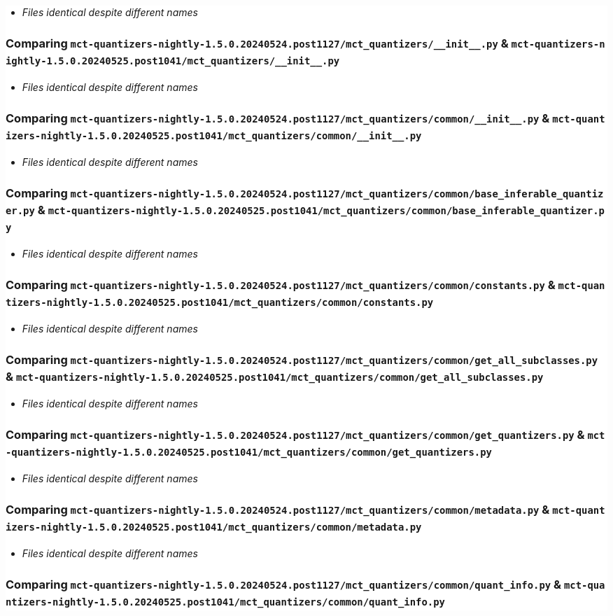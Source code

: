  * *Files identical despite different names*

### Comparing `mct-quantizers-nightly-1.5.0.20240524.post1127/mct_quantizers/__init__.py` & `mct-quantizers-nightly-1.5.0.20240525.post1041/mct_quantizers/__init__.py`

 * *Files identical despite different names*

### Comparing `mct-quantizers-nightly-1.5.0.20240524.post1127/mct_quantizers/common/__init__.py` & `mct-quantizers-nightly-1.5.0.20240525.post1041/mct_quantizers/common/__init__.py`

 * *Files identical despite different names*

### Comparing `mct-quantizers-nightly-1.5.0.20240524.post1127/mct_quantizers/common/base_inferable_quantizer.py` & `mct-quantizers-nightly-1.5.0.20240525.post1041/mct_quantizers/common/base_inferable_quantizer.py`

 * *Files identical despite different names*

### Comparing `mct-quantizers-nightly-1.5.0.20240524.post1127/mct_quantizers/common/constants.py` & `mct-quantizers-nightly-1.5.0.20240525.post1041/mct_quantizers/common/constants.py`

 * *Files identical despite different names*

### Comparing `mct-quantizers-nightly-1.5.0.20240524.post1127/mct_quantizers/common/get_all_subclasses.py` & `mct-quantizers-nightly-1.5.0.20240525.post1041/mct_quantizers/common/get_all_subclasses.py`

 * *Files identical despite different names*

### Comparing `mct-quantizers-nightly-1.5.0.20240524.post1127/mct_quantizers/common/get_quantizers.py` & `mct-quantizers-nightly-1.5.0.20240525.post1041/mct_quantizers/common/get_quantizers.py`

 * *Files identical despite different names*

### Comparing `mct-quantizers-nightly-1.5.0.20240524.post1127/mct_quantizers/common/metadata.py` & `mct-quantizers-nightly-1.5.0.20240525.post1041/mct_quantizers/common/metadata.py`

 * *Files identical despite different names*

### Comparing `mct-quantizers-nightly-1.5.0.20240524.post1127/mct_quantizers/common/quant_info.py` & `mct-quantizers-nightly-1.5.0.20240525.post1041/mct_quantizers/common/quant_info.py`
